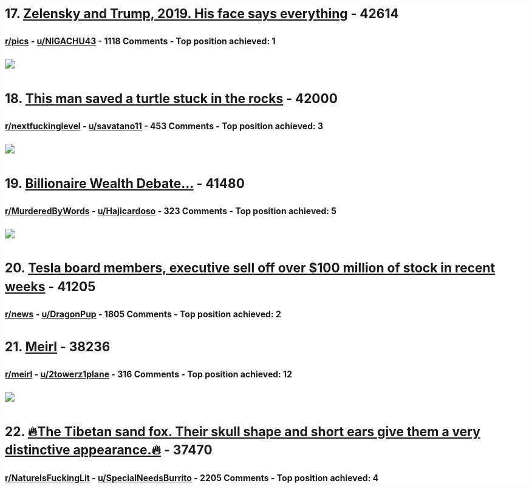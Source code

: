 ## 17. [Zelensky and Trump, 2019. His face says everything](http://reddit.com/r/pics/comments/1jedv3b/zelensky_and_trump_2019_his_face_says_everything/) - 42614
#### [r/pics](http://reddit.com/r/pics) - [u/NlGACHU43](http://reddit.com/u/NlGACHU43) - 1118 Comments - Top position achieved: 1

<a href="https://i.redd.it/ok09xpz84ipe1.png"><img src="https://b.thumbs.redditmedia.com/Zl2pYFChqj83C3iLpsenFYrvTFS3Q9-gcd8r6GMT1Mc.jpg"></img></a>

## 18. [This man saved a turtle stuck in the rocks](http://reddit.com/r/nextfuckinglevel/comments/1jdwphl/this_man_saved_a_turtle_stuck_in_the_rocks/) - 42000
#### [r/nextfuckinglevel](http://reddit.com/r/nextfuckinglevel) - [u/savatano11](http://reddit.com/u/savatano11) - 453 Comments - Top position achieved: 3

<a href="https://v.redd.it/usrfajprhdpe1"><img src="https://external-preview.redd.it/cXk4cnV1MHBoZHBlMV6yKvipOPnTcM_EKNxBvYrNoKbXJOkI6E0wFNjbhPYX.png?width=140&amp;height=140&amp;crop=140:140,smart&amp;format=jpg&amp;v=enabled&amp;lthumb=true&amp;s=e8d1af586efdb1587f398e45b6703024593f1197"></img></a>

## 19. [Billionaire Wealth Debate...](http://reddit.com/r/MurderedByWords/comments/1jefehp/billionaire_wealth_debate/) - 41480
#### [r/MurderedByWords](http://reddit.com/r/MurderedByWords) - [u/Hajicardoso](http://reddit.com/u/Hajicardoso) - 323 Comments - Top position achieved: 5

<a href="https://i.redd.it/su9icl8jfipe1.jpeg"><img src="https://b.thumbs.redditmedia.com/x2GkLRA-_xIEueB5eGVSLRYGlef7wG-NYieCpqj5yeM.jpg"></img></a>

## 20. [Tesla board members, executive sell off over $100 million of stock in recent weeks](http://reddit.com/r/news/comments/1je4b8h/tesla_board_members_executive_sell_off_over_100/) - 41205
#### [r/news](http://reddit.com/r/news) - [u/DragonPup](http://reddit.com/u/DragonPup) - 1805 Comments - Top position achieved: 2

## 21. [Meirl](http://reddit.com/r/meirl/comments/1je2oot/meirl/) - 38236
#### [r/meirl](http://reddit.com/r/meirl) - [u/2towerz1plane](http://reddit.com/u/2towerz1plane) - 316 Comments - Top position achieved: 12

<a href="https://i.redd.it/i4caff6qnfpe1.jpeg"><img src="https://b.thumbs.redditmedia.com/cWaisLJNJi1tPWMDaDyaWm6lw3YsGVectbpaiXU4wAE.jpg"></img></a>

## 22. [🔥The Tibetan sand fox. Their skull shape and short ears give them a very distinctive appearance.🔥](http://reddit.com/r/NatureIsFuckingLit/comments/1jeesaw/the_tibetan_sand_fox_their_skull_shape_and_short/) - 37470
#### [r/NatureIsFuckingLit](http://reddit.com/r/NatureIsFuckingLit) - [u/SpecialNeedsBurrito](http://reddit.com/u/SpecialNeedsBurrito) - 2205 Comments - Top position achieved: 4
